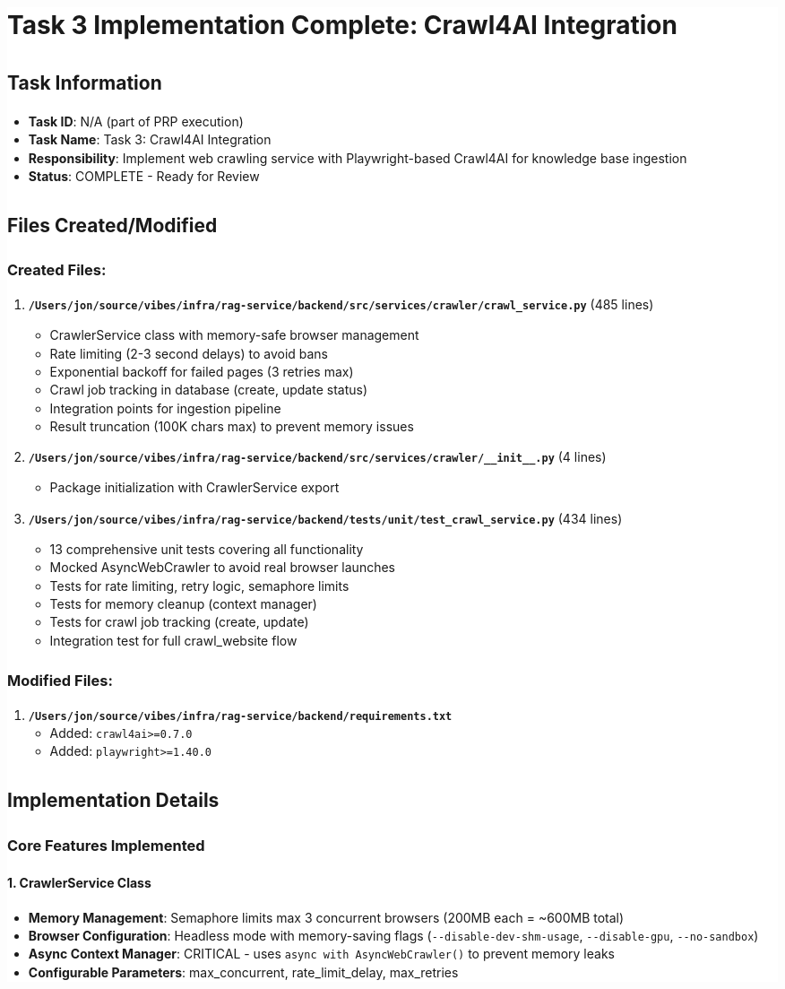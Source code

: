 # Task 3 Implementation Complete: Crawl4AI Integration

## Task Information
- **Task ID**: N/A (part of PRP execution)
- **Task Name**: Task 3: Crawl4AI Integration
- **Responsibility**: Implement web crawling service with Playwright-based Crawl4AI for knowledge base ingestion
- **Status**: COMPLETE - Ready for Review

## Files Created/Modified

### Created Files:
1. **`/Users/jon/source/vibes/infra/rag-service/backend/src/services/crawler/crawl_service.py`** (485 lines)
   - CrawlerService class with memory-safe browser management
   - Rate limiting (2-3 second delays) to avoid bans
   - Exponential backoff for failed pages (3 retries max)
   - Crawl job tracking in database (create, update status)
   - Integration points for ingestion pipeline
   - Result truncation (100K chars max) to prevent memory issues

2. **`/Users/jon/source/vibes/infra/rag-service/backend/src/services/crawler/__init__.py`** (4 lines)
   - Package initialization with CrawlerService export

3. **`/Users/jon/source/vibes/infra/rag-service/backend/tests/unit/test_crawl_service.py`** (434 lines)
   - 13 comprehensive unit tests covering all functionality
   - Mocked AsyncWebCrawler to avoid real browser launches
   - Tests for rate limiting, retry logic, semaphore limits
   - Tests for memory cleanup (context manager)
   - Tests for crawl job tracking (create, update)
   - Integration test for full crawl_website flow

### Modified Files:
1. **`/Users/jon/source/vibes/infra/rag-service/backend/requirements.txt`**
   - Added: `crawl4ai>=0.7.0`
   - Added: `playwright>=1.40.0`

## Implementation Details

### Core Features Implemented

#### 1. CrawlerService Class
- **Memory Management**: Semaphore limits max 3 concurrent browsers (200MB each = ~600MB total)
- **Browser Configuration**: Headless mode with memory-saving flags (`--disable-dev-shm-usage`, `--disable-gpu`, `--no-sandbox`)
- **Async Context Manager**: CRITICAL - uses `async with AsyncWebCrawler()` to prevent memory leaks
- **Configurable Parameters**: max_concurrent, rate_limit_delay, max_retries
